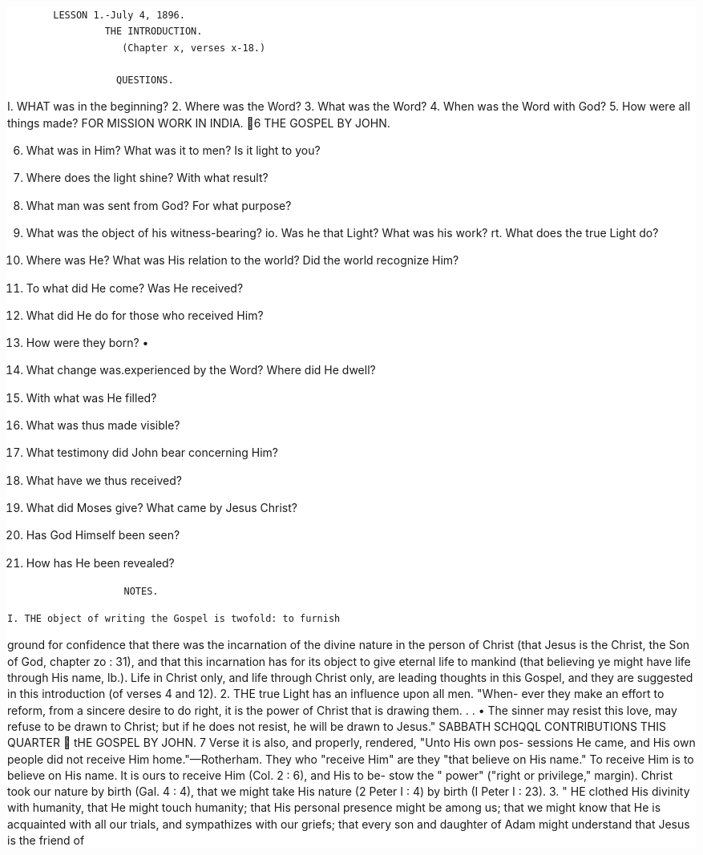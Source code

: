 

            LESSON 1.-July 4, 1896.
                     THE INTRODUCTION.
                        (Chapter x, verses x-18.)

                       QUESTIONS.
   I. WHAT was in the beginning?
   2. Where was the Word?
   3. What was the Word?
   4. When was the Word with God?
   5. How were all things made?
                   FOR MISSION WORK IN INDIA.
6                   THE GOSPEL BY JOHN.

   6. What was in Him? What was it to men? Is it light to
you?
   7. Where does the light shine? With what result?
   8. What man was sent from God? For what purpose?
   9. What was the object of his witness-bearing?
  io. Was he that Light? What was his work?
  rt. What does the true Light do?
  12. Where was He? What was His relation to the world?
Did the world recognize Him?
  13. To what did He come? Was He received?
  14. What did He do for those who received Him?
  15. How were they born?       •
  16. What change was.experienced by the Word? Where did
He dwell?
  17. With what was He filled?
  18. What was thus made visible?
  19. What testimony did John bear concerning Him?
  20. What have we thus received?
  21. What did Moses give? What came by Jesus Christ?
  22. Has God Himself been seen?
  23. How has He been revealed?

                           NOTES.
    I. THE object of writing the Gospel is twofold: to furnish
ground for confidence that there was the incarnation of the
divine nature in the person of Christ (that Jesus is the Christ,
the Son of God, chapter zo : 31), and that this incarnation has
for its object to give eternal life to mankind (that believing ye
might have life through His name, lb.). Life in Christ only, and
life through Christ only, are leading thoughts in this Gospel,
and they are suggested in this introduction (of verses 4 and 12).
   2. THE true Light has an influence upon all men. "When-
ever they make an effort to reform, from a sincere desire to do
right, it is the power of Christ that is drawing them. . . •
The sinner may resist this love, may refuse to be drawn to
Christ; but if he does not resist, he will be drawn to Jesus."
        SABBATH SCHQQL CONTRIBUTIONS THIS QUARTER
                     tHE GOSPEL BY JOHN.                         7
Verse it is also, and properly, rendered, "Unto His own pos-
sessions He came, and His own people did not receive Him
home."—Rotherham. They who "receive Him" are they
"that believe on His name." To receive Him is to believe on
His name. It is ours to receive Him (Col. 2 : 6), and His to be-
stow the " power" ("right or privilege," margin). Christ took
our nature by birth (Gal. 4 : 4), that we might take His nature
(2 Peter I : 4) by birth (I Peter I : 23).
   3. " HE clothed His divinity with humanity, that He might
touch humanity; that His personal presence might be among
us; that we might know that He is acquainted with all our
trials, and sympathizes with our griefs; that every son and
daughter of Adam might understand that Jesus is the friend of
